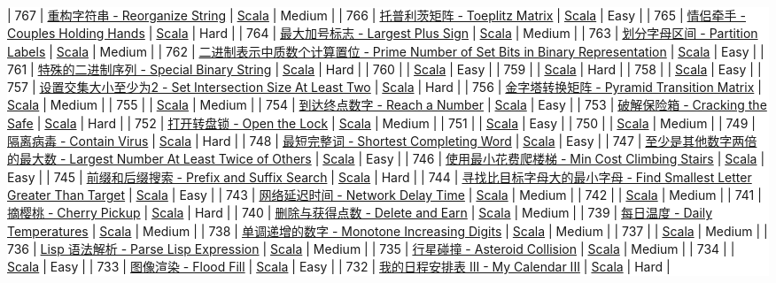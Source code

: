 |	767	|	[重构字符串 - Reorganize String](https://www.cnblogs.com/strengthen/p/10534876.html)	|	[Scala](https://github.com/strengthen/LeetCode/tree/master/Scala/767.scala)	|	Medium	|
|	766	|	[托普利茨矩阵 - Toeplitz Matrix](https://www.cnblogs.com/strengthen/p/10533374.html)	|	[Scala](https://github.com/strengthen/LeetCode/tree/master/Scala/766.scala)	|	Easy	|
|	765	|	[情侣牵手 - Couples Holding Hands](https://www.cnblogs.com/strengthen/p/10533329.html)	|	[Scala](https://github.com/strengthen/LeetCode/tree/master/Scala/765.scala)	|	Hard	|
|	764	|	[最大加号标志 - Largest Plus Sign](https://www.cnblogs.com/strengthen/p/10533262.html)	|	[Scala](https://github.com/strengthen/LeetCode/tree/master/Scala/764.scala)	|	Medium	|
|	763	|	[划分字母区间 - Partition Labels](https://www.cnblogs.com/strengthen/p/10533151.html)	|	[Scala](https://github.com/strengthen/LeetCode/tree/master/Scala/763.scala)	|	Medium	|
|	762	|	[二进制表示中质数个计算置位 - Prime Number of Set Bits in Binary Representation](https://www.cnblogs.com/strengthen/p/10533081.html)	|	[Scala](https://github.com/strengthen/LeetCode/tree/master/Scala/762.scala)	|	Easy	|
|	761	|	[特殊的二进制序列 - Special Binary String](https://www.cnblogs.com/strengthen/p/10532944.html)	|	[Scala](https://github.com/strengthen/LeetCode/tree/master/Scala/761.scala)	|	Hard	|
|	760	|	[]()	|	[Scala](https://github.com/strengthen/LeetCode/tree/master/Scala/760.scala)	|	Easy	|
|	759	|	[]()	|	[Scala](https://github.com/strengthen/LeetCode/tree/master/Scala/759.scala)	|	Hard	|
|	758	|	[]()	|	[Scala](https://github.com/strengthen/LeetCode/tree/master/Scala/758.scala)	|	Easy	|
|	757	|	[设置交集大小至少为2 - Set Intersection Size At Least Two](https://www.cnblogs.com/strengthen/p/10532897.html)	|	[Scala](https://github.com/strengthen/LeetCode/tree/master/Scala/757.scala)	|	Hard	|
|	756	|	[金字塔转换矩阵 - Pyramid Transition Matrix](https://www.cnblogs.com/strengthen/p/10532649.html)	|	[Scala](https://github.com/strengthen/LeetCode/tree/master/Scala/756.scala)	|	Medium	|
|	755	|	[]()	|	[Scala](https://github.com/strengthen/LeetCode/tree/master/Scala/755.scala)	|	Medium	|
|	754	|	[到达终点数字 - Reach a Number](https://www.cnblogs.com/strengthen/p/10532569.html)	|	[Scala](https://github.com/strengthen/LeetCode/tree/master/Scala/754.scala)	|	Easy	|
|	753	|	[破解保险箱 - Cracking the Safe](https://www.cnblogs.com/strengthen/p/10529735.html)	|	[Scala](https://github.com/strengthen/LeetCode/tree/master/Scala/753.scala)	|	Hard	|
|	752	|	[打开转盘锁 - Open the Lock](https://www.cnblogs.com/strengthen/p/10529534.html)	|	[Scala](https://github.com/strengthen/LeetCode/tree/master/Scala/752.scala)	|	Medium	|
|	751	|	[]()	|	[Scala](https://github.com/strengthen/LeetCode/tree/master/Scala/751.scala)	|	Easy	|
|	750	|	[]()	|	[Scala](https://github.com/strengthen/LeetCode/tree/master/Scala/750.scala)	|	Medium	|
|	749	|	[隔离病毒 - Contain Virus](https://www.cnblogs.com/strengthen/p/10526737.html)	|	[Scala](https://github.com/strengthen/LeetCode/tree/master/Scala/749.scala)	|	Hard	|
|	748	|	[最短完整词 - Shortest Completing Word](https://www.cnblogs.com/strengthen/p/10526316.html)	|	[Scala](https://github.com/strengthen/LeetCode/tree/master/Scala/748.scala)	|	Easy	|
|	747	|	[至少是其他数字两倍的最大数 - Largest Number At Least Twice of Others](https://www.cnblogs.com/strengthen/p/10525612.html)	|	[Scala](https://github.com/strengthen/LeetCode/tree/master/Scala/747.scala)	|	Easy	|
|	746	|	[使用最小花费爬楼梯 - Min Cost Climbing Stairs](https://www.cnblogs.com/strengthen/p/10525485.html)	|	[Scala](https://github.com/strengthen/LeetCode/tree/master/Scala/746.scala)	|	Easy	|
|	745	|	[前缀和后缀搜索 - Prefix and Suffix Search](https://www.cnblogs.com/strengthen/p/10525441.html)	|	[Scala](https://github.com/strengthen/LeetCode/tree/master/Scala/745.scala)	|	Hard	|
|	744	|	[寻找比目标字母大的最小字母 - Find Smallest Letter Greater Than Target](https://www.cnblogs.com/strengthen/p/10525089.html)	|	[Scala](https://github.com/strengthen/LeetCode/tree/master/Scala/744.scala)	|	Easy	|
|	743	|	[网络延迟时间 - Network Delay Time](https://www.cnblogs.com/strengthen/p/10525029.html)	|	[Scala](https://github.com/strengthen/LeetCode/tree/master/Scala/743.scala)	|	Medium	|
|	742	|	[]()	|	[Scala](https://github.com/strengthen/LeetCode/tree/master/Scala/742.scala)	|	Medium	|
|	741	|	[摘樱桃 - Cherry Pickup](https://www.cnblogs.com/strengthen/p/10522356.html)	|	[Scala](https://github.com/strengthen/LeetCode/tree/master/Scala/741.scala)	|	Hard	|
|	740	|	[删除与获得点数 - Delete and Earn](https://www.cnblogs.com/strengthen/p/10522277.html)	|	[Scala](https://github.com/strengthen/LeetCode/tree/master/Scala/740.scala)	|	Medium	|
|	739	|	[每日温度 - Daily Temperatures](https://www.cnblogs.com/strengthen/p/10522255.html)	|	[Scala](https://github.com/strengthen/LeetCode/tree/master/Scala/739.scala)	|	Medium	|
|	738	|	[单调递增的数字 - Monotone Increasing Digits](https://www.cnblogs.com/strengthen/p/10519845.html)	|	[Scala](https://github.com/strengthen/LeetCode/tree/master/Scala/738.scala)	|	Medium	|
|	737	|	[]()	|	[Scala](https://github.com/strengthen/LeetCode/tree/master/Scala/737.scala)	|	Medium	|
|	736	|	[Lisp 语法解析 - Parse Lisp Expression](https://www.cnblogs.com/strengthen/p/10519773.html)	|	[Scala](https://github.com/strengthen/LeetCode/tree/master/Scala/736.scala)	|	Medium	|
|	735	|	[行星碰撞 - Asteroid Collision](https://www.cnblogs.com/strengthen/p/10519586.html)	|	[Scala](https://github.com/strengthen/LeetCode/tree/master/Scala/735.scala)	|	Medium	|
|	734	|	[]()	|	[Scala](https://github.com/strengthen/LeetCode/tree/master/Scala/734.scala)	|	Easy	|
|	733	|	[图像渲染 - Flood Fill](https://www.cnblogs.com/strengthen/p/10519427.html)	|	[Scala](https://github.com/strengthen/LeetCode/tree/master/Scala/733.scala)	|	Easy	|
|	732	|	[我的日程安排表 III - My Calendar III](https://www.cnblogs.com/strengthen/p/10620179.html)	|	[Scala](https://github.com/strengthen/LeetCode/tree/master/Scala/732.scala)	|	Hard	|